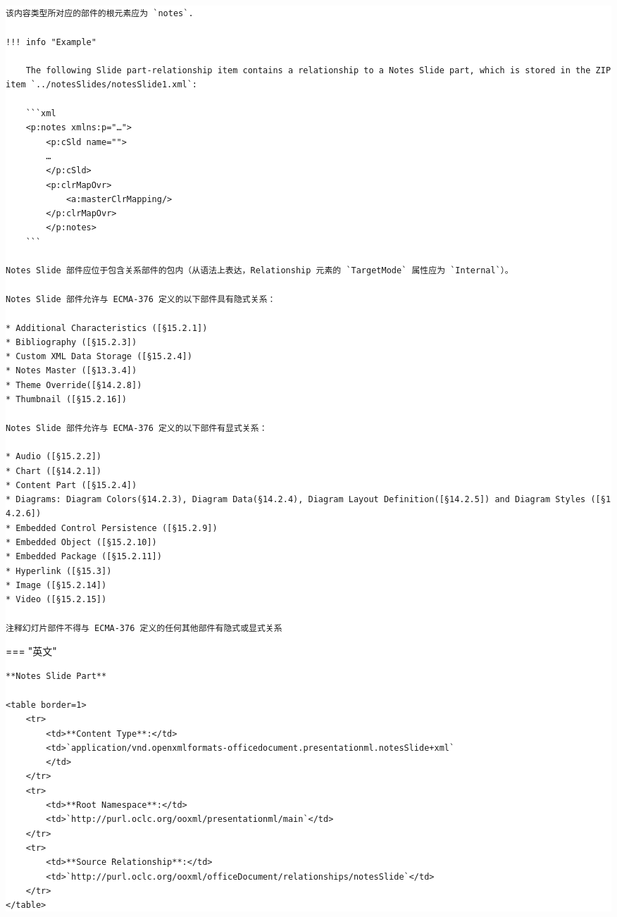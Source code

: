     该内容类型所对应的部件的根元素应为 `notes`.

    !!! info "Example"

        The following Slide part-relationship item contains a relationship to a Notes Slide part, which is stored in the ZIP item `../notesSlides/notesSlide1.xml`:

        ```xml
        <p:notes xmlns:p="…">
            <p:cSld name="">
            …
            </p:cSld>
            <p:clrMapOvr>
                <a:masterClrMapping/>
            </p:clrMapOvr>
            </p:notes>
        ```
    
    Notes Slide 部件应位于包含关系部件的包内（从语法上表达，Relationship 元素的 `TargetMode` 属性应为 `Internal`）。
    
    Notes Slide 部件允许与 ECMA-376 定义的以下部件具有隐式关系：
    
    * Additional Characteristics ([§15.2.1])
    * Bibliography ([§15.2.3])
    * Custom XML Data Storage ([§15.2.4])
    * Notes Master ([§13.3.4])
    * Theme Override([§14.2.8])
    * Thumbnail ([§15.2.16])

    Notes Slide 部件允许与 ECMA-376 定义的以下部件有显式关系：
    
    * Audio ([§15.2.2])
    * Chart ([§14.2.1])
    * Content Part ([§15.2.4])
    * Diagrams: Diagram Colors(§14.2.3), Diagram Data(§14.2.4), Diagram Layout Definition([§14.2.5]) and Diagram Styles ([§14.2.6])
    * Embedded Control Persistence ([§15.2.9])
    * Embedded Object ([§15.2.10])
    * Embedded Package ([§15.2.11])
    * Hyperlink ([§15.3])
    * Image ([§15.2.14])
    * Video ([§15.2.15])
    
    注释幻灯片部件不得与 ECMA-376 定义的任何其他部件有隐式或显式关系

=== "英文"

    **Notes Slide Part**

    <table border=1>
        <tr>
            <td>**Content Type**:</td>
            <td>`application/vnd.openxmlformats-officedocument.presentationml.notesSlide+xml`
            </td>
        </tr>
        <tr>
            <td>**Root Namespace**:</td>
            <td>`http://purl.oclc.org/ooxml/presentationml/main`</td>
        </tr>
        <tr>
            <td>**Source Relationship**:</td>
            <td>`http://purl.oclc.org/ooxml/officeDocument/relationships/notesSlide`</td>
        </tr>
    </table>

